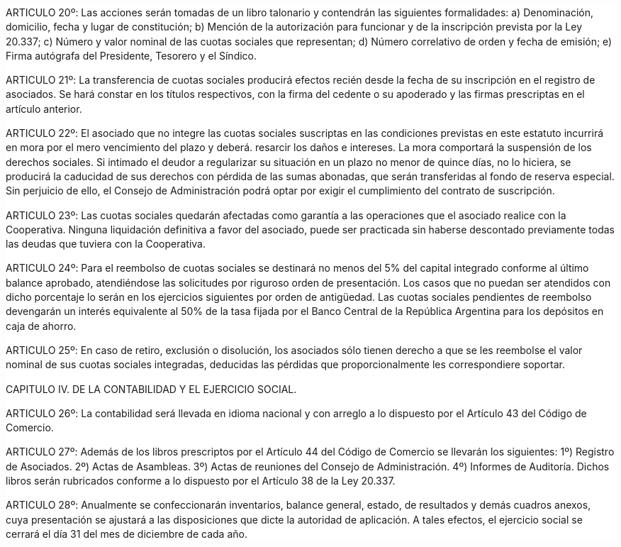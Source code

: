 ARTICULO 20º: Las acciones serán tomadas de un libro talonario y
contendrán las siguientes formalidades: a) Denominación, domicilio,
fecha y lugar de constitución; b) Mención de la autorización para
funcionar y de la inscripción prevista por la Ley 20.337; c) Número y
valor nominal de las cuotas sociales que representan; d) Número
correlativo de orden y fecha de emisión; e) Firma autógrafa del
Presidente, Tesorero y el Síndico.

ARTICULO 21º: La transferencia de cuotas sociales producirá efectos
recién desde la fecha de su inscripción en el registro de asociados. Se
hará constar en los títulos respectivos, con la firma del cedente o su
apoderado y las firmas prescriptas en el artículo anterior.

ARTICULO 22º: El asociado que no integre las cuotas sociales suscriptas
en las condiciones previstas en este estatuto incurrirá en mora por el
mero vencimiento del plazo y deberá. resarcir los daños e intereses. La
mora comportará la suspensión de los derechos sociales. Si intimado el
deudor a regularizar su situación en un plazo no menor de quince días,
no lo hiciera, se producirá la caducidad de sus derechos con pérdida de
las sumas abonadas, que serán transferidas al fondo de reserva especial.
Sin perjuicio de ello, el Consejo de Administración podrá optar por
exigir el cumplimiento del contrato de suscripción.

ARTICULO 23º: Las cuotas sociales quedarán afectadas como garantía a las
operaciones que el asociado realice con la Cooperativa. Ninguna
liquidación definitiva a favor del asociado, puede ser practicada sin
haberse descontado previamente todas las deudas que tuviera con la
Cooperativa.

ARTICULO 24º: Para el reembolso de cuotas sociales se destinará no menos
del 5% del capital integrado conforme al último balance aprobado,
atendiéndose las solicitudes por riguroso orden de presentación. Los
casos que no puedan ser atendidos con dicho porcentaje lo serán en los
ejercicios siguientes por orden de antigüedad. Las cuotas sociales
pendientes de reembolso devengarán un interés equivalente al 50% de la
tasa fijada por el Banco Central de la República Argentina para los
depósitos en caja de ahorro.

ARTICULO 25º: En caso de retiro, exclusión o disolución, los asociados
sólo tienen derecho a que se les reembolse el valor nominal de sus
cuotas sociales integradas, deducidas las pérdidas que proporcionalmente
les correspondiere soportar.

CAPITULO IV. DE LA CONTABILIDAD Y EL EJERCICIO SOCIAL.

ARTICULO 26º: La contabilidad será llevada en idioma nacional y con
arreglo a lo dispuesto por el Artículo 43 del Código de Comercio.

ARTICULO 27º: Además de los libros prescriptos por el Artículo 44 del
Código de Comercio se llevarán los siguientes: 1º) Registro de
Asociados. 2º) Actas de Asambleas. 3º) Actas de reuniones del Consejo de
Administración. 4º) Informes de Auditoría. Dichos libros serán
rubricados conforme a lo dispuesto por el Artículo 38 de la Ley 20.337.

ARTICULO 28º: Anualmente se confeccionarán inventarios, balance general,
estado, de resultados y demás cuadros anexos, cuya presentación se
ajustará a las disposiciones que dicte la autoridad de aplicación. A
tales efectos, el ejercicio social se cerrará el día 31 del mes de
diciembre de cada año.
